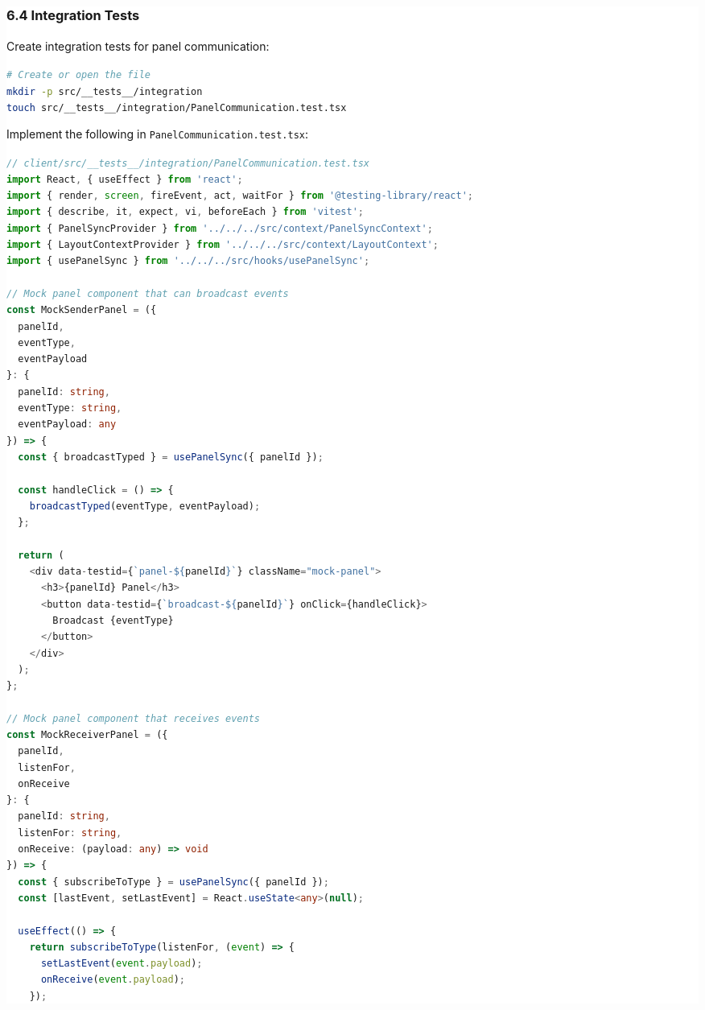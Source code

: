 ### 6.4 Integration Tests

Create integration tests for panel communication:

```bash
# Create or open the file
mkdir -p src/__tests__/integration
touch src/__tests__/integration/PanelCommunication.test.tsx
```

Implement the following in `PanelCommunication.test.tsx`:

```typescript
// client/src/__tests__/integration/PanelCommunication.test.tsx
import React, { useEffect } from 'react';
import { render, screen, fireEvent, act, waitFor } from '@testing-library/react';
import { describe, it, expect, vi, beforeEach } from 'vitest';
import { PanelSyncProvider } from '../../../src/context/PanelSyncContext';
import { LayoutContextProvider } from '../../../src/context/LayoutContext';
import { usePanelSync } from '../../../src/hooks/usePanelSync';

// Mock panel component that can broadcast events
const MockSenderPanel = ({ 
  panelId, 
  eventType, 
  eventPayload 
}: { 
  panelId: string, 
  eventType: string, 
  eventPayload: any 
}) => {
  const { broadcastTyped } = usePanelSync({ panelId });
  
  const handleClick = () => {
    broadcastTyped(eventType, eventPayload);
  };
  
  return (
    <div data-testid={`panel-${panelId}`} className="mock-panel">
      <h3>{panelId} Panel</h3>
      <button data-testid={`broadcast-${panelId}`} onClick={handleClick}>
        Broadcast {eventType}
      </button>
    </div>
  );
};

// Mock panel component that receives events
const MockReceiverPanel = ({ 
  panelId, 
  listenFor, 
  onReceive 
}: { 
  panelId: string, 
  listenFor: string, 
  onReceive: (payload: any) => void 
}) => {
  const { subscribeToType } = usePanelSync({ panelId });
  const [lastEvent, setLastEvent] = React.useState<any>(null);
  
  useEffect(() => {
    return subscribeToType(listenFor, (event) => {
      setLastEvent(event.payload);
      onReceive(event.payload);
    });
```